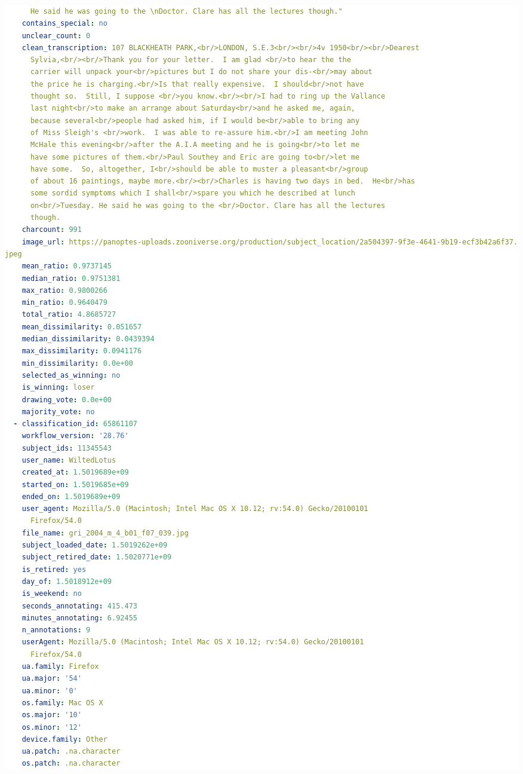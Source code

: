 ```yaml
      He said he was going to the \nDoctor. Clare has all the lectures though."
    contains_special: no
    unclear_count: 0
    clean_transcription: 107 BLACKHEATH PARK,<br/>LONDON, S.E.3<br/><br/>4v 1950<br/><br/>Dearest
      Sylvia,<br/><br/>Thank you for your letter.  I am glad <br/>to hear the the
      carrier will unpack your<br/>pictures but I do not share your dis-<br/>may about
      the price he is charging.<br/>Is that really expensive.  I should<br/>not have
      thought so.  Still, I suppose <br/>you know.<br/><br/>I had to ring up the Vallance
      last night<br/>to make an arrange about Saturday<br/>and he asked me, again,
      because several<br/>people had asked him, if I would be<br/>able to bring any
      of Miss Sleigh's <br/>work.  I was able to re-assure him.<br/>I am meeting John
      McHale this evening<br/>after the A.I.A meeting and he is going<br/>to let me
      have some pictures of them.<br/>Paul Southey and Eric are going to<br/>let me
      have some.  So, altogether, I<br/>should be able to muster a pleasant<br/>group
      of about 16 paintings, maybe more.<br/><br/>Charles is having two days in bed.  He<br/>has
      some sordid symptoms which I shall<br/>spare you which he described at lunch
      on<br/>Tuesday. He said he was going to the <br/>Doctor. Clare has all the lectures
      though.
    charcount: 991
    image_url: https://panoptes-uploads.zooniverse.org/production/subject_location/2a504397-9f3e-4641-9b19-ecf3b42a6f37.jpeg
    mean_ratio: 0.9737145
    median_ratio: 0.9751381
    max_ratio: 0.9800266
    min_ratio: 0.9640479
    total_ratio: 4.8685727
    mean_dissimilarity: 0.051657
    median_dissimilarity: 0.0439394
    max_dissimilarity: 0.0941176
    min_dissimilarity: 0.0e+00
    selected_as_winning: no
    is_winning: loser
    drawing_vote: 0.0e+00
    majority_vote: no
  - classification_id: 65861107
    workflow_version: '28.76'
    subject_ids: 11345543
    user_name: WiltedLotus
    created_at: 1.5019689e+09
    started_on: 1.5019685e+09
    ended_on: 1.5019689e+09
    user_agent: Mozilla/5.0 (Macintosh; Intel Mac OS X 10.12; rv:54.0) Gecko/20100101
      Firefox/54.0
    file_name: gri_2004_m_4_b01_f07_039.jpg
    subject_loaded_date: 1.5019262e+09
    subject_retired_date: 1.5020771e+09
    is_retired: yes
    day_of: 1.5018912e+09
    is_weekend: no
    seconds_annotating: 415.473
    minutes_annotating: 6.92455
    n_annotations: 9
    userAgent: Mozilla/5.0 (Macintosh; Intel Mac OS X 10.12; rv:54.0) Gecko/20100101
      Firefox/54.0
    ua.family: Firefox
    ua.major: '54'
    ua.minor: '0'
    os.family: Mac OS X
    os.major: '10'
    os.minor: '12'
    device.family: Other
    ua.patch: .na.character
    os.patch: .na.character
```